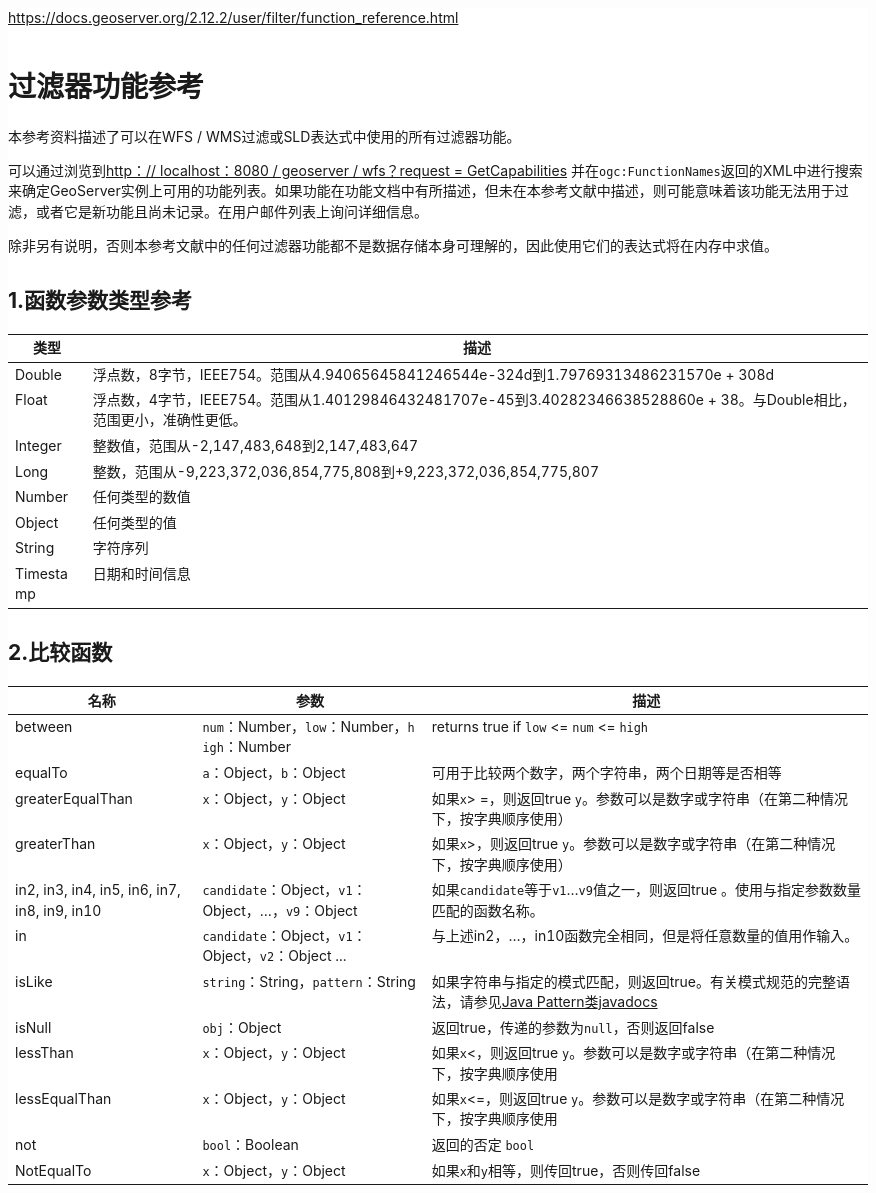 https://docs.geoserver.org/2.12.2/user/filter/function_reference.html

# 过滤器功能参考

本参考资料描述了可以在WFS / WMS过滤或SLD表达式中使用的所有过滤器功能。

可以通过浏览到[http：// localhost：8080 / geoserver / wfs？request = GetCapabilities](http://localhost:8080/geoserver/wfs?request=GetCapabilities) 并在`ogc:FunctionNames`返回的XML中进行搜索来确定GeoServer实例上可用的功能列表。如果功能在功能文档中有所描述，但未在本参考文献中描述，则可能意味着该功能无法用于过滤，或者它是新功能且尚未记录。在用户邮件列表上询问详细信息。

除非另有说明，否则本参考文献中的任何过滤器功能都不是数据存储本身可理解的，因此使用它们的表达式将在内存中求值。

## 1.函数参数类型参考



| **类型**  | **描述**                                                     |
| --------- | ------------------------------------------------------------ |
| Double    | 浮点数，8字节，IEEE754。范围从4.94065645841246544e-324d到1.79769313486231570e + 308d |
| Float     | 浮点数，4字节，IEEE754。范围从1.40129846432481707e-45到3.40282346638528860e + 38。与Double相比，范围更小，准确性更低。 |
| Integer   | 整数值，范围从-2,147,483,648到2,147,483,647                  |
| Long      | 整数，范围从-9,223,372,036,854,775,808到+9,223,372,036,854,775,807 |
| Number    | 任何类型的数值                                               |
| Object    | 任何类型的值                                                 |
| String    | 字符序列                                                     |
| Timestamp | 日期和时间信息                                               |



## 2.比较函数

| **名称**                                     | **参数**                                            | **描述**                                                     |
| -------------------------------------------- | --------------------------------------------------- | ------------------------------------------------------------ |
| between                                      | `num`：Number，`low`：Number，`high`：Number        | returns true if `low` <= `num` <= `high`                     |
| equalTo                                      | `a`：Object，`b`：Object                            | 可用于比较两个数字，两个字符串，两个日期等是否相等           |
| greaterEqualThan                             | `x`：Object，`y`：Object                            | 如果`x`> =，则返回true `y`。参数可以是数字或字符串（在第二种情况下，按字典顺序使用） |
| greaterThan                                  | `x`：Object，`y`：Object                            | 如果`x`>，则返回true `y`。参数可以是数字或字符串（在第二种情况下，按字典顺序使用） |
| in2, in3, in4, in5, in6, in7, in8, in9, in10 | `candidate`：Object，`v1`：Object，…，`v9`：Object  | 如果`candidate`等于`v1`…`v9`值之一，则返回true 。使用与指定参数数量匹配的函数名称。 |
| in                                           | `candidate`：Object，`v1`：Object，`v2`：Object ... | 与上述in2，…，in10函数完全相同，但是将任意数量的值用作输入。 |
| isLike                                       | `string`：String，`pattern`：String                 | 如果字符串与指定的模式匹配，则返回true。有关模式规范的完整语法，请参见[Java Pattern类javadocs](http://java.sun.com/javase/6/docs/api/java/util/regex/Pattern.html) |
| isNull                                       | `obj`：Object                                       | 返回true，传递的参数为`null`，否则返回false                  |
| lessThan                                     | `x`：Object，`y`：Object                            | 如果`x`<，则返回true `y`。参数可以是数字或字符串（在第二种情况下，按字典顺序使用 |
| lessEqualThan                                | `x`：Object，`y`：Object                            | 如果`x`<=，则返回true `y`。参数可以是数字或字符串（在第二种情况下，按字典顺序使用 |
| not                                          | `bool`：Boolean                                     | 返回的否定 `bool`                                            |
| NotEqualTo                                   | `x`：Object，`y`：Object                            | 如果`x`和`y`相等，则传回true，否则传回false                  |
